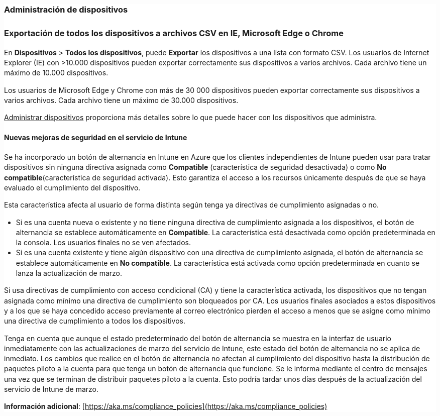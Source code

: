 
### <a name="device-management"></a>Administración de dispositivos

### <a name="export-all-devices-into-csv-files-in-ie-microsoft-edge-or-chrome----2258071---"></a>Exportación de todos los dispositivos a archivos CSV en IE, Microsoft Edge o Chrome 
En **Dispositivos** > **Todos los dispositivos**, puede **Exportar** los dispositivos a una lista con formato CSV. Los usuarios de Internet Explorer (IE) con >10.000 dispositivos pueden exportar correctamente sus dispositivos a varios archivos. Cada archivo tiene un máximo de 10.000 dispositivos.

Los usuarios de Microsoft Edge y Chrome con más de 30 000 dispositivos pueden exportar correctamente sus dispositivos a varios archivos. Cada archivo tiene un máximo de 30.000 dispositivos.

[Administrar dispositivos](device-management.md) proporciona más detalles sobre lo que puede hacer con los dispositivos que administra.

#### <a name="new-security-enhancements-in-the-intune-service-----1637539---"></a>Nuevas mejoras de seguridad en el servicio de Intune     

Se ha incorporado un botón de alternancia en Intune en Azure que los clientes independientes de Intune pueden usar para tratar dispositivos sin ninguna directiva asignada como **Compatible** (característica de seguridad desactivada) o como **No compatible**(característica de seguridad activada). Esto garantiza el acceso a los recursos únicamente después de que se haya evaluado el cumplimiento del dispositivo.

Esta característica afecta al usuario de forma distinta según tenga ya directivas de cumplimiento asignadas o no.

- Si es una cuenta nueva o existente y no tiene ninguna directiva de cumplimiento asignada a los dispositivos, el botón de alternancia se establece automáticamente en **Compatible**. La característica está desactivada como opción predeterminada en la consola. Los usuarios finales no se ven afectados.
- Si es una cuenta existente y tiene algún dispositivo con una directiva de cumplimiento asignada, el botón de alternancia se establece automáticamente en **No compatible**. La característica está activada como opción predeterminada en cuanto se lanza la actualización de marzo.

Si usa directivas de cumplimiento con acceso condicional (CA) y tiene la característica activada, los dispositivos que no tengan asignada como mínimo una directiva de cumplimiento son bloqueados por CA. Los usuarios finales asociados a estos dispositivos y a los que se haya concedido acceso previamente al correo electrónico pierden el acceso a menos que se asigne como mínimo una directiva de cumplimiento a todos los dispositivos.   

Tenga en cuenta que aunque el estado predeterminado del botón de alternancia se muestra en la interfaz de usuario inmediatamente con las actualizaciones de marzo del servicio de Intune, este estado del botón de alternancia no se aplica de inmediato. Los cambios que realice en el botón de alternancia no afectan al cumplimiento del dispositivo hasta la distribución de paquetes piloto a la cuenta para que tenga un botón de alternancia que funcione. Se le informa mediante el centro de mensajes una vez que se terminan de distribuir paquetes piloto a la cuenta. Esto podría tardar unos días después de la actualización del servicio de Intune de marzo.

**Información adicional**: [https://aka.ms/compliance_policies](https://aka.ms/compliance_policies)
